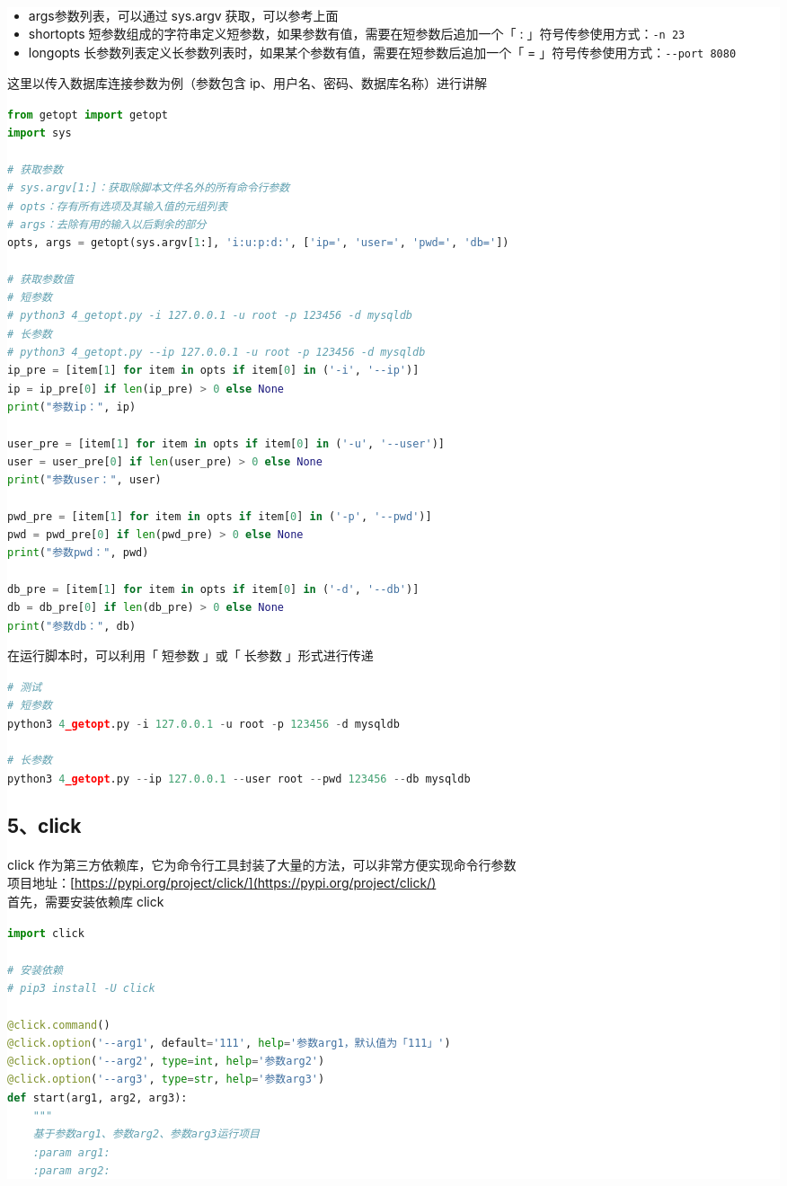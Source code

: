 - args参数列表，可以通过 sys.argv 获取，可以参考上面
- shortopts 短参数组成的字符串定义短参数，如果参数有值，需要在短参数后追加一个「 : 」符号传参使用方式：`-n 23`
- longopts 长参数列表定义长参数列表时，如果某个参数有值，需要在短参数后追加一个「 = 」符号传参使用方式：`--port 8080`

这里以传入数据库连接参数为例（参数包含 ip、用户名、密码、数据库名称）进行讲解
```python
from getopt import getopt
import sys

# 获取参数
# sys.argv[1:]：获取除脚本文件名外的所有命令行参数
# opts：存有所有选项及其输入值的元组列表
# args：去除有用的输入以后剩余的部分
opts, args = getopt(sys.argv[1:], 'i:u:p:d:', ['ip=', 'user=', 'pwd=', 'db='])

# 获取参数值
# 短参数
# python3 4_getopt.py -i 127.0.0.1 -u root -p 123456 -d mysqldb
# 长参数
# python3 4_getopt.py --ip 127.0.0.1 -u root -p 123456 -d mysqldb
ip_pre = [item[1] for item in opts if item[0] in ('-i', '--ip')]
ip = ip_pre[0] if len(ip_pre) > 0 else None
print("参数ip：", ip)

user_pre = [item[1] for item in opts if item[0] in ('-u', '--user')]
user = user_pre[0] if len(user_pre) > 0 else None
print("参数user：", user)

pwd_pre = [item[1] for item in opts if item[0] in ('-p', '--pwd')]
pwd = pwd_pre[0] if len(pwd_pre) > 0 else None
print("参数pwd：", pwd)

db_pre = [item[1] for item in opts if item[0] in ('-d', '--db')]
db = db_pre[0] if len(db_pre) > 0 else None
print("参数db：", db)
```
在运行脚本时，可以利用「 短参数 」或「 长参数 」形式进行传递
```python
# 测试
# 短参数
python3 4_getopt.py -i 127.0.0.1 -u root -p 123456 -d mysqldb

# 长参数
python3 4_getopt.py --ip 127.0.0.1 --user root --pwd 123456 --db mysqldb
```
<a name="NE1Tb"></a>
## 5、click
click 作为第三方依赖库，它为命令行工具封装了大量的方法，可以非常方便实现命令行参数<br />项目地址：[https://pypi.org/project/click/](https://pypi.org/project/click/)<br />首先，需要安装依赖库 click
```python
import click

# 安装依赖
# pip3 install -U click

@click.command()
@click.option('--arg1', default='111', help='参数arg1，默认值为「111」')
@click.option('--arg2', type=int, help='参数arg2')
@click.option('--arg3', type=str, help='参数arg3')
def start(arg1, arg2, arg3):
    """
    基于参数arg1、参数arg2、参数arg3运行项目
    :param arg1:
    :param arg2:
```
